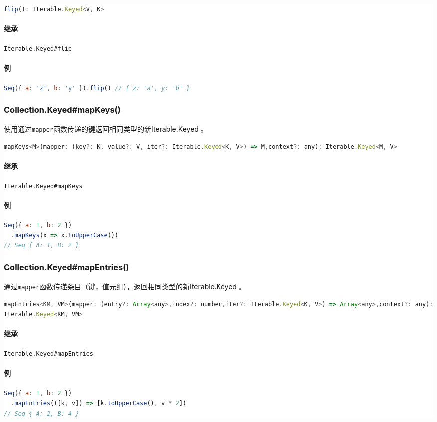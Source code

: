 ```javascript
flip(): Iterable.Keyed<V, K>
```

#### 继承

```
Iterable.Keyed#flip
```

#### 例

```javascript
Seq({ a: 'z', b: 'y' }).flip() // { z: 'a', y: 'b' }
```

### Collection.Keyed#mapKeys()

使用通过`mapper`函数传递的键返回相同类型的新Iterable.Keyed 。

```javascript
mapKeys<M>(mapper: (key?: K, value?: V, iter?: Iterable.Keyed<K, V>) => M,context?: any): Iterable.Keyed<M, V>
```

#### 继承

```
Iterable.Keyed#mapKeys
```

#### 例

```javascript
Seq({ a: 1, b: 2 })
  .mapKeys(x => x.toUpperCase())
// Seq { A: 1, B: 2 }
```

### Collection.Keyed#mapEntries()

通过`mapper`函数传递条目（键，值元组），返回相同类型的新Iterable.Keyed 。

```javascript
mapEntries<KM, VM>(mapper: (entry?: Array<any>,index?: number,iter?: Iterable.Keyed<K, V>) => Array<any>,context?: any): Iterable.Keyed<KM, VM>
```

#### 继承

```
Iterable.Keyed#mapEntries
```

#### 例

```javascript
Seq({ a: 1, b: 2 })
  .mapEntries(([k, v]) => [k.toUpperCase(), v * 2])
// Seq { A: 2, B: 4 }
```
